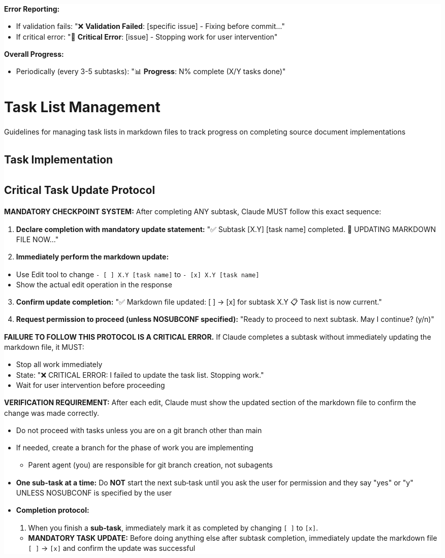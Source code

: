 **Error Reporting:**
- If validation fails: "❌ **Validation Failed**: [specific issue] - Fixing before commit..."
- If critical error: "🛑 **Critical Error**: [issue] - Stopping work for user intervention"

**Overall Progress:**
- Periodically (every 3-5 subtasks): "📊 **Progress**: N% complete (X/Y tasks done)"

# Task List Management

Guidelines for managing task lists in markdown files to track progress on completing source document implementations

## Task Implementation

## Critical Task Update Protocol

**MANDATORY CHECKPOINT SYSTEM:** After completing ANY subtask, Claude MUST follow this exact sequence:

1. **Declare completion with mandatory update statement:**
   "✅ Subtask [X.Y] [task name] completed.
   🔄 UPDATING MARKDOWN FILE NOW..."

2. **Immediately perform the markdown update:**

- Use Edit tool to change `- [ ] X.Y [task name]` to `- [x] X.Y [task name]`
- Show the actual edit operation in the response

3. **Confirm update completion:**
   "✅ Markdown file updated: [ ] → [x] for subtask X.Y
   📋 Task list is now current."

4. **Request permission to proceed (unless NOSUBCONF specified):**
   "Ready to proceed to next subtask. May I continue? (y/n)"

**FAILURE TO FOLLOW THIS PROTOCOL IS A CRITICAL ERROR.** If Claude completes a subtask without immediately updating the markdown file, it MUST:

- Stop all work immediately
- State: "❌ CRITICAL ERROR: I failed to update the task list. Stopping work."
- Wait for user intervention before proceeding

**VERIFICATION REQUIREMENT:** After each edit, Claude must show the updated section of the markdown file to confirm the change was made correctly.

- Do not proceed with tasks unless you are on a git branch other than main
- If needed, create a branch for the phase of work you are implementing
  - Parent agent (you) are responsible for git branch creation, not subagents
- **One sub-task at a time:** Do **NOT** start the next sub‑task until you ask the user for permission and they say "yes" or "y" UNLESS NOSUBCONF is specified by the user
- **Completion protocol:**

  1. When you finish a **sub‑task**, immediately mark it as completed by changing `[ ]` to `[x]`.

  - **MANDATORY TASK UPDATE:** Before doing anything else after subtask completion, immediately update the markdown file `[ ]` → `[x]` and confirm the update was successful
